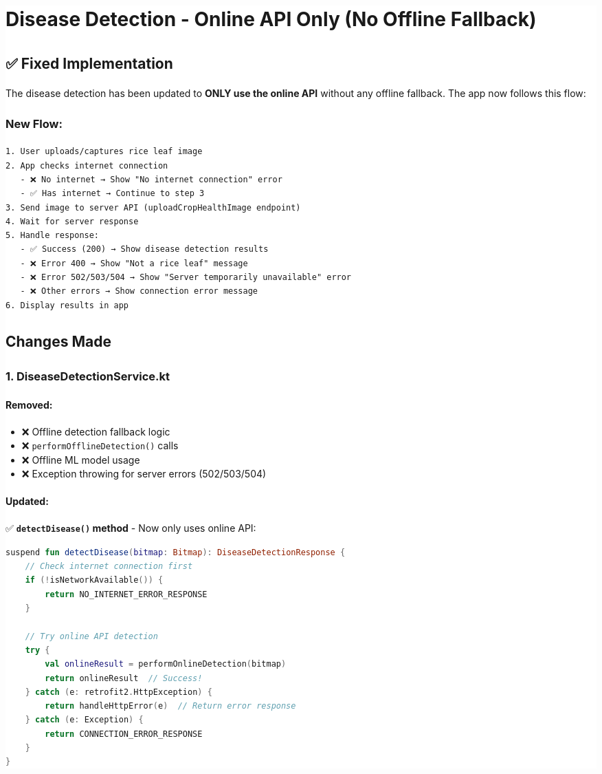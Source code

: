 # Disease Detection - Online API Only (No Offline Fallback)

## ✅ Fixed Implementation

The disease detection has been updated to **ONLY use the online API** without any offline fallback. The app now follows this flow:

### **New Flow:**
```
1. User uploads/captures rice leaf image
2. App checks internet connection
   - ❌ No internet → Show "No internet connection" error
   - ✅ Has internet → Continue to step 3
3. Send image to server API (uploadCropHealthImage endpoint)
4. Wait for server response
5. Handle response:
   - ✅ Success (200) → Show disease detection results
   - ❌ Error 400 → Show "Not a rice leaf" message
   - ❌ Error 502/503/504 → Show "Server temporarily unavailable" error
   - ❌ Other errors → Show connection error message
6. Display results in app
```

## Changes Made

### 1. **DiseaseDetectionService.kt**

#### Removed:
- ❌ Offline detection fallback logic
- ❌ `performOfflineDetection()` calls
- ❌ Offline ML model usage
- ❌ Exception throwing for server errors (502/503/504)

#### Updated:
✅ **`detectDisease()` method** - Now only uses online API:
```kotlin
suspend fun detectDisease(bitmap: Bitmap): DiseaseDetectionResponse {
    // Check internet connection first
    if (!isNetworkAvailable()) {
        return NO_INTERNET_ERROR_RESPONSE
    }
    
    // Try online API detection
    try {
        val onlineResult = performOnlineDetection(bitmap)
        return onlineResult  // Success!
    } catch (e: retrofit2.HttpException) {
        return handleHttpError(e)  // Return error response
    } catch (e: Exception) {
        return CONNECTION_ERROR_RESPONSE
    }
}
```
